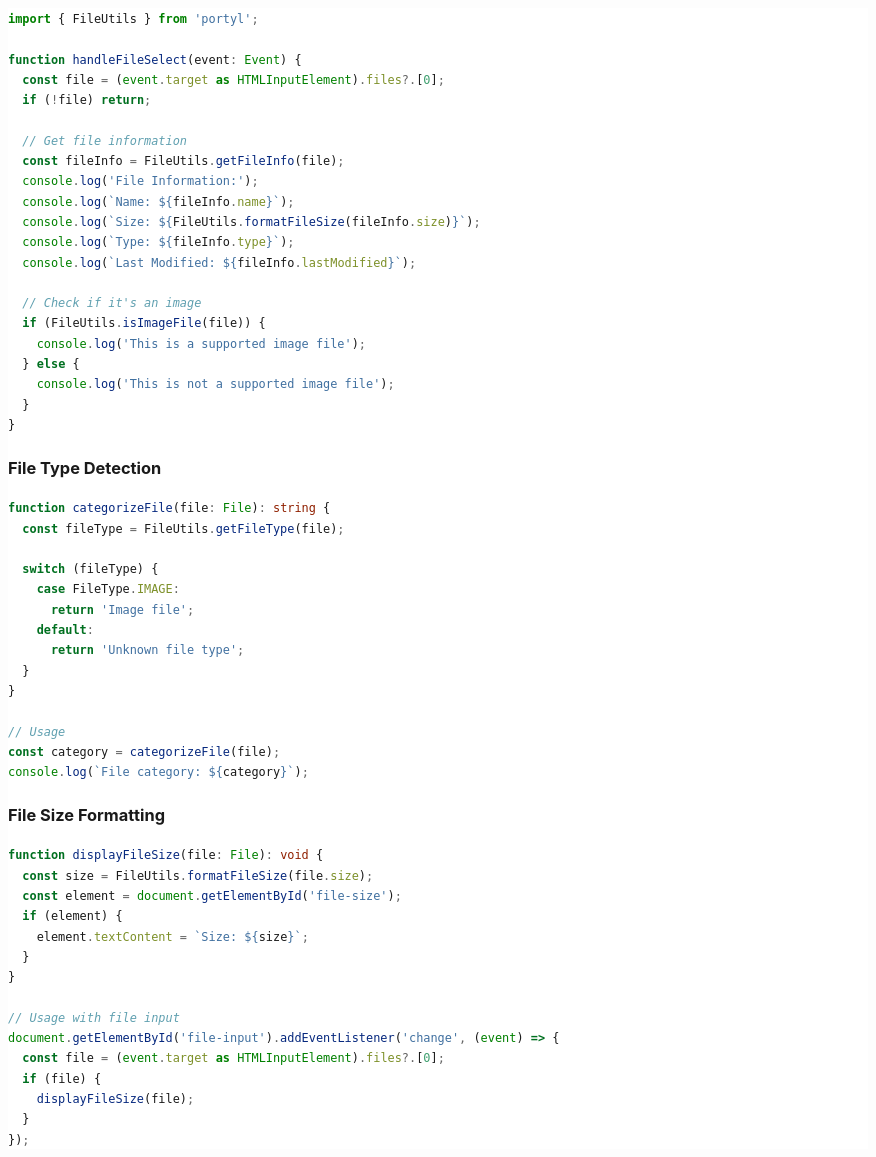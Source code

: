 ```typescript
import { FileUtils } from 'portyl';

function handleFileSelect(event: Event) {
  const file = (event.target as HTMLInputElement).files?.[0];
  if (!file) return;

  // Get file information
  const fileInfo = FileUtils.getFileInfo(file);
  console.log('File Information:');
  console.log(`Name: ${fileInfo.name}`);
  console.log(`Size: ${FileUtils.formatFileSize(fileInfo.size)}`);
  console.log(`Type: ${fileInfo.type}`);
  console.log(`Last Modified: ${fileInfo.lastModified}`);

  // Check if it's an image
  if (FileUtils.isImageFile(file)) {
    console.log('This is a supported image file');
  } else {
    console.log('This is not a supported image file');
  }
}
```

### File Type Detection

```typescript
function categorizeFile(file: File): string {
  const fileType = FileUtils.getFileType(file);
  
  switch (fileType) {
    case FileType.IMAGE:
      return 'Image file';
    default:
      return 'Unknown file type';
  }
}

// Usage
const category = categorizeFile(file);
console.log(`File category: ${category}`);
```

### File Size Formatting

```typescript
function displayFileSize(file: File): void {
  const size = FileUtils.formatFileSize(file.size);
  const element = document.getElementById('file-size');
  if (element) {
    element.textContent = `Size: ${size}`;
  }
}

// Usage with file input
document.getElementById('file-input').addEventListener('change', (event) => {
  const file = (event.target as HTMLInputElement).files?.[0];
  if (file) {
    displayFileSize(file);
  }
});
```

